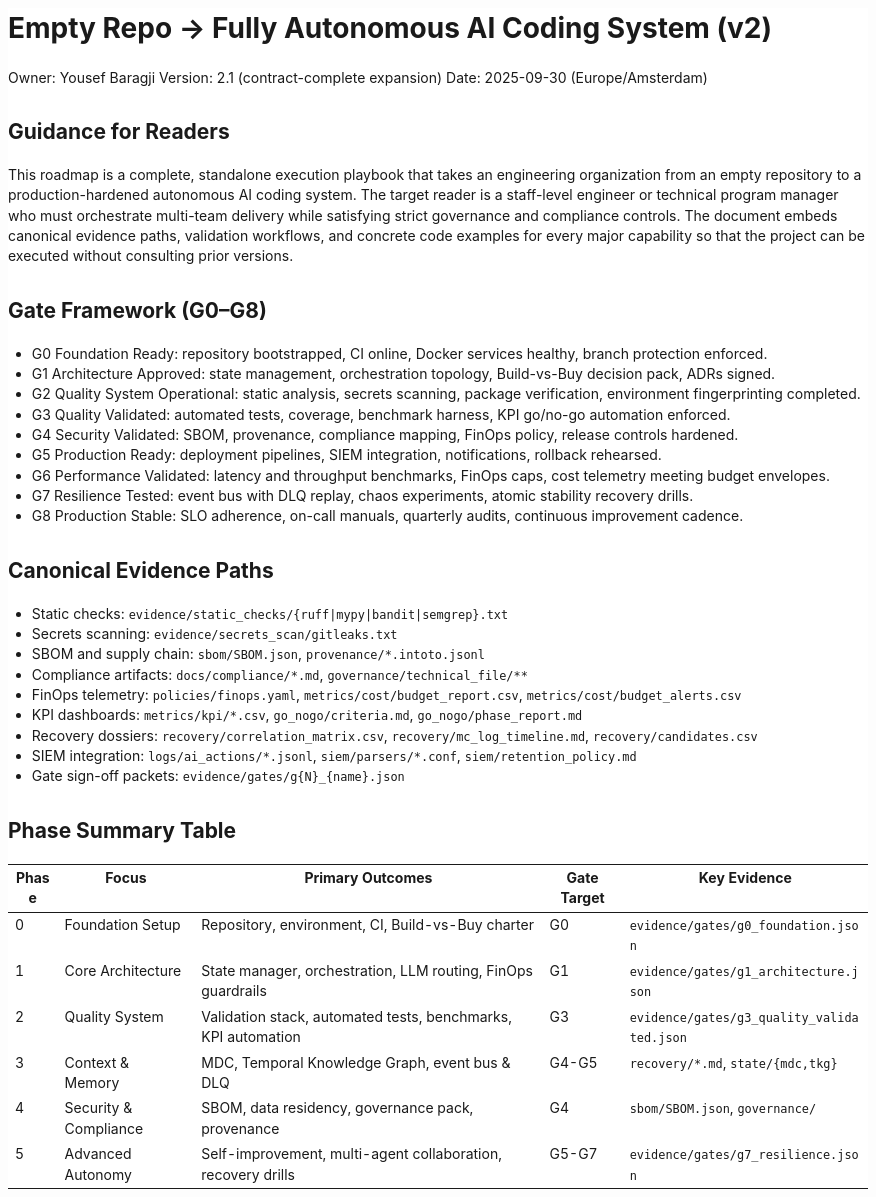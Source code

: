 # Empty Repo → Fully Autonomous AI Coding System (v2)
Owner: Yousef Baragji
Version: 2.1 (contract-complete expansion)
Date: 2025-09-30 (Europe/Amsterdam)

## Guidance for Readers
This roadmap is a complete, standalone execution playbook that takes an engineering organization from an empty repository to a production-hardened autonomous AI coding system. The target reader is a staff-level engineer or technical program manager who must orchestrate multi-team delivery while satisfying strict governance and compliance controls. The document embeds canonical evidence paths, validation workflows, and concrete code examples for every major capability so that the project can be executed without consulting prior versions.

## Gate Framework (G0–G8)
- G0 Foundation Ready: repository bootstrapped, CI online, Docker services healthy, branch protection enforced.
- G1 Architecture Approved: state management, orchestration topology, Build-vs-Buy decision pack, ADRs signed.
- G2 Quality System Operational: static analysis, secrets scanning, package verification, environment fingerprinting completed.
- G3 Quality Validated: automated tests, coverage, benchmark harness, KPI go/no-go automation enforced.
- G4 Security Validated: SBOM, provenance, compliance mapping, FinOps policy, release controls hardened.
- G5 Production Ready: deployment pipelines, SIEM integration, notifications, rollback rehearsed.
- G6 Performance Validated: latency and throughput benchmarks, FinOps caps, cost telemetry meeting budget envelopes.
- G7 Resilience Tested: event bus with DLQ replay, chaos experiments, atomic stability recovery drills.
- G8 Production Stable: SLO adherence, on-call manuals, quarterly audits, continuous improvement cadence.

## Canonical Evidence Paths
- Static checks: `evidence/static_checks/{ruff|mypy|bandit|semgrep}.txt`
- Secrets scanning: `evidence/secrets_scan/gitleaks.txt`
- SBOM and supply chain: `sbom/SBOM.json`, `provenance/*.intoto.jsonl`
- Compliance artifacts: `docs/compliance/*.md`, `governance/technical_file/**`
- FinOps telemetry: `policies/finops.yaml`, `metrics/cost/budget_report.csv`, `metrics/cost/budget_alerts.csv`
- KPI dashboards: `metrics/kpi/*.csv`, `go_nogo/criteria.md`, `go_nogo/phase_report.md`
- Recovery dossiers: `recovery/correlation_matrix.csv`, `recovery/mc_log_timeline.md`, `recovery/candidates.csv`
- SIEM integration: `logs/ai_actions/*.jsonl`, `siem/parsers/*.conf`, `siem/retention_policy.md`
- Gate sign-off packets: `evidence/gates/g{N}_{name}.json`

## Phase Summary Table
| Phase | Focus | Primary Outcomes | Gate Target | Key Evidence |
|-------|-------|------------------|-------------|--------------|
| 0 | Foundation Setup | Repository, environment, CI, Build-vs-Buy charter | G0 | `evidence/gates/g0_foundation.json` |
| 1 | Core Architecture | State manager, orchestration, LLM routing, FinOps guardrails | G1 | `evidence/gates/g1_architecture.json` |
| 2 | Quality System | Validation stack, automated tests, benchmarks, KPI automation | G3 | `evidence/gates/g3_quality_validated.json` |
| 3 | Context & Memory | MDC, Temporal Knowledge Graph, event bus & DLQ | G4-G5 | `recovery/*.md`, `state/{mdc,tkg}` |
| 4 | Security & Compliance | SBOM, data residency, governance pack, provenance | G4 | `sbom/SBOM.json`, `governance/` |
| 5 | Advanced Autonomy | Self-improvement, multi-agent collaboration, recovery drills | G5-G7 | `evidence/gates/g7_resilience.json` |